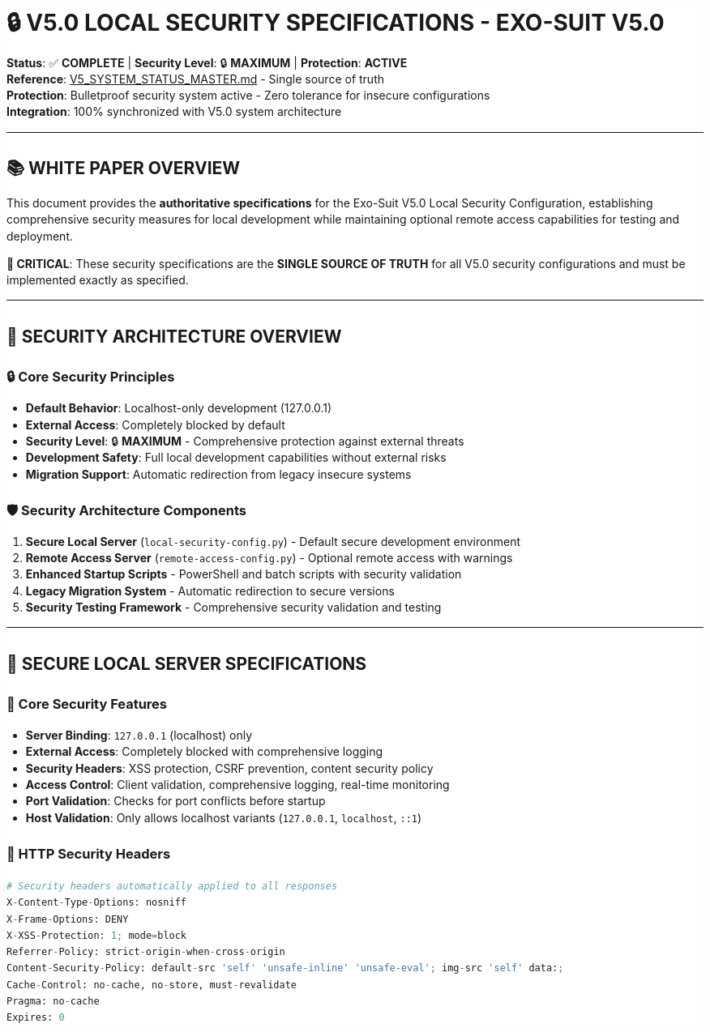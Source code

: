 # 🔒 V5.0 LOCAL SECURITY SPECIFICATIONS - EXO-SUIT V5.0

**Status**: ✅ **COMPLETE** | **Security Level**: 🔒 **MAXIMUM** | **Protection**: **ACTIVE**  
**Reference**: [V5_SYSTEM_STATUS_MASTER.md](../V5_SYSTEM_STATUS_MASTER.md) - Single source of truth  
**Protection**: Bulletproof security system active - Zero tolerance for insecure configurations  
**Integration**: 100% synchronized with V5.0 system architecture  

---

## 📚 **WHITE PAPER OVERVIEW**

This document provides the **authoritative specifications** for the Exo-Suit V5.0 Local Security Configuration, establishing comprehensive security measures for local development while maintaining optional remote access capabilities for testing and deployment.

**🚨 CRITICAL**: These security specifications are the **SINGLE SOURCE OF TRUTH** for all V5.0 security configurations and must be implemented exactly as specified.

---

## 🎯 **SECURITY ARCHITECTURE OVERVIEW**

### **🔒 Core Security Principles**
- **Default Behavior**: Localhost-only development (127.0.0.1)
- **External Access**: Completely blocked by default
- **Security Level**: 🔒 **MAXIMUM** - Comprehensive protection against external threats
- **Development Safety**: Full local development capabilities without external risks
- **Migration Support**: Automatic redirection from legacy insecure systems

### **🛡️ Security Architecture Components**
1. **Secure Local Server** (`local-security-config.py`) - Default secure development environment
2. **Remote Access Server** (`remote-access-config.py`) - Optional remote access with warnings
3. **Enhanced Startup Scripts** - PowerShell and batch scripts with security validation
4. **Legacy Migration System** - Automatic redirection to secure versions
5. **Security Testing Framework** - Comprehensive security validation and testing

---

## 🚀 **SECURE LOCAL SERVER SPECIFICATIONS**

### **🎯 Core Security Features**
- **Server Binding**: `127.0.0.1` (localhost) only
- **External Access**: Completely blocked with comprehensive logging
- **Security Headers**: XSS protection, CSRF prevention, content security policy
- **Access Control**: Client validation, comprehensive logging, real-time monitoring
- **Port Validation**: Checks for port conflicts before startup
- **Host Validation**: Only allows localhost variants (`127.0.0.1`, `localhost`, `::1`)

### **🔐 HTTP Security Headers**
```python
# Security headers automatically applied to all responses
X-Content-Type-Options: nosniff
X-Frame-Options: DENY
X-XSS-Protection: 1; mode=block
Referrer-Policy: strict-origin-when-cross-origin
Content-Security-Policy: default-src 'self' 'unsafe-inline' 'unsafe-eval'; img-src 'self' data:;
Cache-Control: no-cache, no-store, must-revalidate
Pragma: no-cache
Expires: 0
```

